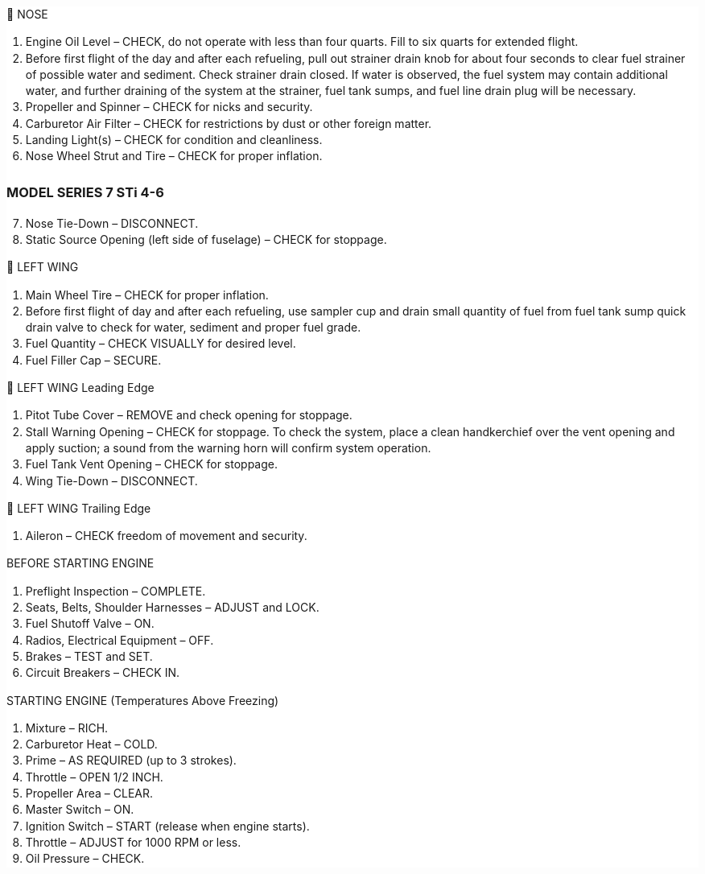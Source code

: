  NOSE

1. Engine Oil Level – CHECK, do not operate with less than four quarts. Fill to six quarts for
    extended flight.
2. Before first flight of the day and after each refueling, pull out strainer drain knob for about four
    seconds to clear fuel strainer of possible water and sediment. Check strainer drain closed. If
    water is observed, the fuel system may contain additional water, and further draining of the
    system at the strainer, fuel tank sumps, and fuel line drain plug will be necessary.
3. Propeller and Spinner – CHECK for nicks and security.
4. Carburetor Air Filter – CHECK for restrictions by dust or other foreign matter.
5. Landing Light(s) – CHECK for condition and cleanliness.
6. Nose Wheel Strut and Tire – CHECK for proper inflation.


### MODEL SERIES 7 STi 4-6

7. Nose Tie-Down – DISCONNECT.
8. Static Source Opening (left side of fuselage) – CHECK for stoppage.

 LEFT WING

1. Main Wheel Tire – CHECK for proper inflation.
2. Before first flight of day and after each refueling, use sampler cup and drain small quantity of
    fuel from fuel tank sump quick drain valve to check for water, sediment and proper fuel grade.
3. Fuel Quantity – CHECK VISUALLY for desired level.
4. Fuel Filler Cap – SECURE.

 LEFT WING Leading Edge

1. Pitot Tube Cover – REMOVE and check opening for stoppage.
2. Stall Warning Opening – CHECK for stoppage. To check the system, place a clean handkerchief
    over the vent opening and apply suction; a sound from the warning horn will confirm system
    operation.
3. Fuel Tank Vent Opening – CHECK for stoppage.
4. Wing Tie-Down – DISCONNECT.

 LEFT WING Trailing Edge

1. Aileron – CHECK freedom of movement and security.

BEFORE STARTING ENGINE

1. Preflight Inspection – COMPLETE.
2. Seats, Belts, Shoulder Harnesses – ADJUST and LOCK.
3. Fuel Shutoff Valve – ON.
4. Radios, Electrical Equipment – OFF.
5. Brakes – TEST and SET.
6. Circuit Breakers – CHECK IN.

STARTING ENGINE (Temperatures Above Freezing)

1. Mixture – RICH.
2. Carburetor Heat – COLD.
3. Prime – AS REQUIRED (up to 3 strokes).
4. Throttle – OPEN 1/2 INCH.
5. Propeller Area – CLEAR.
6. Master Switch – ON.
7. Ignition Switch – START (release when engine starts).
8. Throttle – ADJUST for 1000 RPM or less.
9. Oil Pressure – CHECK.

